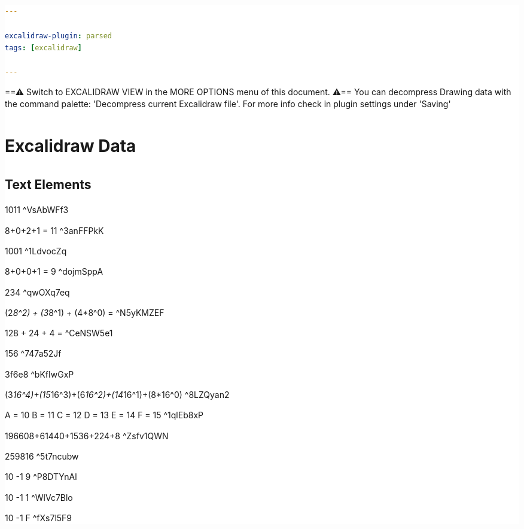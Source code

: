 ```yaml
---

excalidraw-plugin: parsed
tags: [excalidraw]

---
```

==⚠  Switch to EXCALIDRAW VIEW in the MORE OPTIONS menu of this document. ⚠== You can decompress Drawing data with the command palette: 'Decompress current Excalidraw file'. For more info check in plugin settings under 'Saving'


# Excalidraw Data
## Text Elements
1011 ^VsAbWFf3

8+0+2+1 = 11 ^3anFFPkK

1001 ^1LdvocZq

8+0+0+1 = 9 ^dojmSppA

234 ^qwOXq7eq

(2*8^2) + (3*8^1) + (4*8^0) = ^N5yKMZEF

128 + 24 + 4 = ^CeNSW5e1

156 ^747a52Jf

3f6e8 ^bKfIwGxP

(3*16^4)+(15*16^3)+(6*16^2)+(14*16^1)+(8*16^0) ^8LZQyan2

A = 10
B = 11
C = 12
D = 13
E = 14
F = 15 ^1qlEb8xP

196608+61440+1536+224+8 ^Zsfv1QWN

259816 ^5t7ncubw

10
-1
9 ^P8DTYnAl

10
-1
1 ^WlVc7Blo

10
-1
F ^fXs7l5F9
